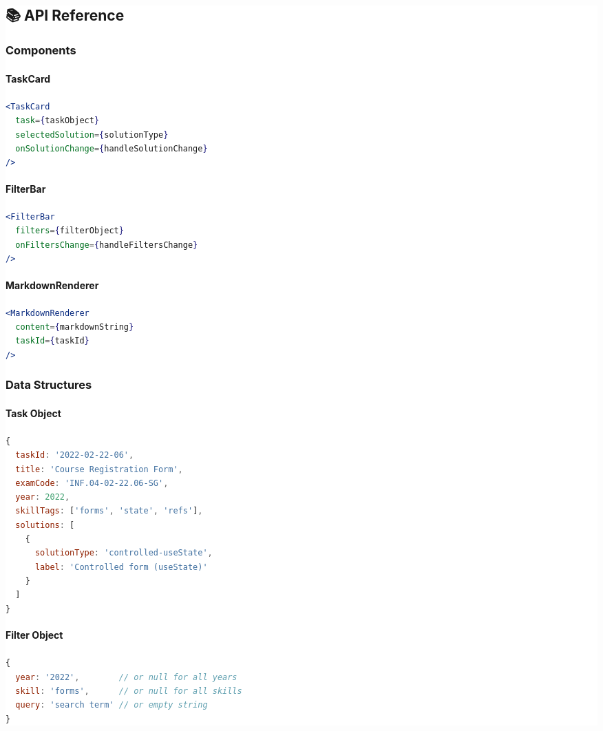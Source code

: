 ## 📚 API Reference

### Components

#### TaskCard
```jsx
<TaskCard
  task={taskObject}
  selectedSolution={solutionType}
  onSolutionChange={handleSolutionChange}
/>
```

#### FilterBar
```jsx
<FilterBar
  filters={filterObject}
  onFiltersChange={handleFiltersChange}
/>
```

#### MarkdownRenderer
```jsx
<MarkdownRenderer
  content={markdownString}
  taskId={taskId}
/>
```

### Data Structures

#### Task Object
```javascript
{
  taskId: '2022-02-22-06',
  title: 'Course Registration Form',
  examCode: 'INF.04-02-22.06-SG',
  year: 2022,
  skillTags: ['forms', 'state', 'refs'],
  solutions: [
    {
      solutionType: 'controlled-useState',
      label: 'Controlled form (useState)'
    }
  ]
}
```

#### Filter Object
```javascript
{
  year: '2022',        // or null for all years
  skill: 'forms',      // or null for all skills
  query: 'search term' // or empty string
}
```
